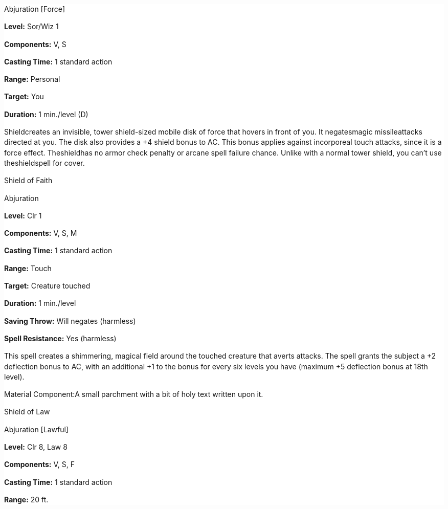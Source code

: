 Abjuration [Force]

**Level:** Sor/Wiz 1

**Components:** V, S

**Casting Time:** 1 standard action

**Range:** Personal

**Target:** You

**Duration:** 1 min./level (D)

Shieldcreates an invisible, tower shield-sized mobile disk of force that hovers in front of you. It negatesmagic missileattacks directed at you. The disk also provides a +4 shield bonus to AC. This bonus applies against incorporeal touch attacks, since it is a force effect. Theshieldhas no armor check penalty or arcane spell failure chance. Unlike with a normal tower shield, you can’t use theshieldspell for cover.





Shield of Faith

Abjuration

**Level:** Clr 1

**Components:** V, S, M

**Casting Time:** 1 standard action

**Range:** Touch

**Target:** Creature touched

**Duration:** 1 min./level

**Saving Throw:** Will negates (harmless)

**Spell Resistance:** Yes (harmless)

This spell creates a shimmering, magical field around the touched creature that averts attacks. The spell grants the subject a +2 deflection bonus to AC, with an additional +1 to the bonus for every six levels you have (maximum +5 deflection bonus at 18th level).

Material Component:A small parchment with a bit of holy text written upon it.





Shield of Law

Abjuration [Lawful]

**Level:** Clr 8, Law 8

**Components:** V, S, F

**Casting Time:** 1 standard action

**Range:** 20 ft.
